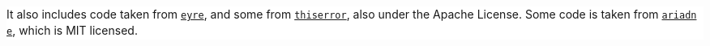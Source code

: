 It also includes code taken from [`eyre`](https://github.com/yaahc/eyre),
and some from [`thiserror`](https://github.com/dtolnay/thiserror), also
under the Apache License. Some code is taken from
[`ariadne`](https://github.com/zesterer/ariadne), which is MIT licensed.

[`miette!`]: https://docs.rs/miette/latest/miette/macro.miette.html
[`diagnostic!`]: https://docs.rs/miette/latest/miette/macro.diagnostic.html
[`std::error::Error`]: https://doc.rust-lang.org/nightly/std/error/trait.Error.html
[`Diagnostic`]: https://docs.rs/miette/latest/miette/trait.Diagnostic.html
[`IntoDiagnostic`]: https://docs.rs/miette/latest/miette/trait.IntoDiagnostic.html
[`MietteHandlerOpts`]: https://docs.rs/miette/latest/miette/struct.MietteHandlerOpts.html
[`MietteHandler`]: https://docs.rs/miette/latest/miette/struct.MietteHandler.html
[`MietteDiagnostic`]: https://docs.rs/miette/latest/miette/struct.MietteDiagnostic.html
[`Report`]: https://docs.rs/miette/latest/miette/struct.Report.html
[`ReportHandler`]: https://docs.rs/miette/latest/miette/trait.ReportHandler.html
[`Result`]: https://docs.rs/miette/latest/miette/type.Result.html
[`SourceCode`]: https://docs.rs/miette/latest/miette/trait.SourceCode.html
[`SourceSpan`]: https://docs.rs/miette/latest/miette/struct.SourceSpan.html
